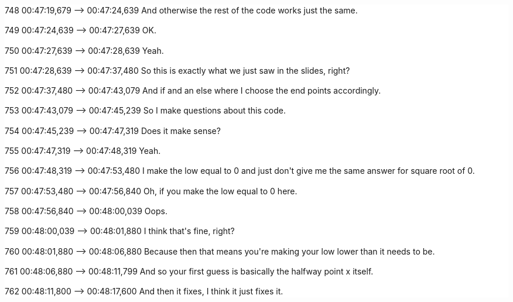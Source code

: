 748
00:47:19,679 --> 00:47:24,639
And otherwise the rest of the code works just the same.

749
00:47:24,639 --> 00:47:27,639
OK.

750
00:47:27,639 --> 00:47:28,639
Yeah.

751
00:47:28,639 --> 00:47:37,480
So this is exactly what we just saw in the slides, right?

752
00:47:37,480 --> 00:47:43,079
And if and an else where I choose the end points accordingly.

753
00:47:43,079 --> 00:47:45,239
So I make questions about this code.

754
00:47:45,239 --> 00:47:47,319
Does it make sense?

755
00:47:47,319 --> 00:47:48,319
Yeah.

756
00:47:48,319 --> 00:47:53,480
I make the low equal to 0 and just don't give me the same answer for square root of 0.

757
00:47:53,480 --> 00:47:56,840
Oh, if you make the low equal to 0 here.

758
00:47:56,840 --> 00:48:00,039
Oops.

759
00:48:00,039 --> 00:48:01,880
I think that's fine, right?

760
00:48:01,880 --> 00:48:06,880
Because then that means you're making your low lower than it needs to be.

761
00:48:06,880 --> 00:48:11,799
And so your first guess is basically the halfway point x itself.

762
00:48:11,800 --> 00:48:17,600
And then it fixes, I think it just fixes it.

